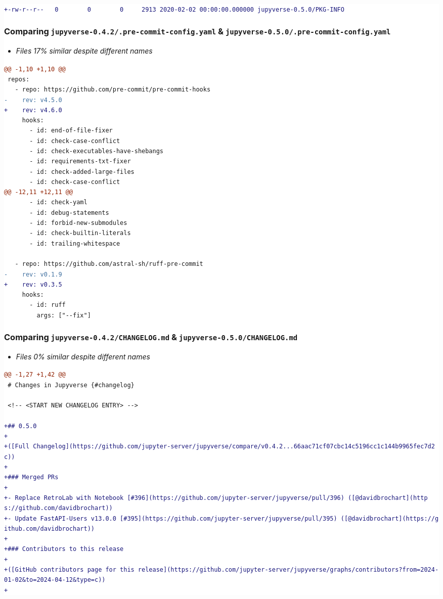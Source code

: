 ```diff
+-rw-r--r--   0        0        0     2913 2020-02-02 00:00:00.000000 jupyverse-0.5.0/PKG-INFO
```

### Comparing `jupyverse-0.4.2/.pre-commit-config.yaml` & `jupyverse-0.5.0/.pre-commit-config.yaml`

 * *Files 17% similar despite different names*

```diff
@@ -1,10 +1,10 @@
 repos:
   - repo: https://github.com/pre-commit/pre-commit-hooks
-    rev: v4.5.0
+    rev: v4.6.0
     hooks:
       - id: end-of-file-fixer
       - id: check-case-conflict
       - id: check-executables-have-shebangs
       - id: requirements-txt-fixer
       - id: check-added-large-files
       - id: check-case-conflict
@@ -12,11 +12,11 @@
       - id: check-yaml
       - id: debug-statements
       - id: forbid-new-submodules
       - id: check-builtin-literals
       - id: trailing-whitespace
 
   - repo: https://github.com/astral-sh/ruff-pre-commit
-    rev: v0.1.9
+    rev: v0.3.5
     hooks:
       - id: ruff
         args: ["--fix"]
```

### Comparing `jupyverse-0.4.2/CHANGELOG.md` & `jupyverse-0.5.0/CHANGELOG.md`

 * *Files 0% similar despite different names*

```diff
@@ -1,27 +1,42 @@
 # Changes in Jupyverse {#changelog}
 
 <!-- <START NEW CHANGELOG ENTRY> -->
 
+## 0.5.0
+
+([Full Changelog](https://github.com/jupyter-server/jupyverse/compare/v0.4.2...66aac71cf07cbc14c5196cc1c144b9965fec7d2c))
+
+### Merged PRs
+
+- Replace RetroLab with Notebook [#396](https://github.com/jupyter-server/jupyverse/pull/396) ([@davidbrochart](https://github.com/davidbrochart))
+- Update FastAPI-Users v13.0.0 [#395](https://github.com/jupyter-server/jupyverse/pull/395) ([@davidbrochart](https://github.com/davidbrochart))
+
+### Contributors to this release
+
+([GitHub contributors page for this release](https://github.com/jupyter-server/jupyverse/graphs/contributors?from=2024-01-02&to=2024-04-12&type=c))
+
```